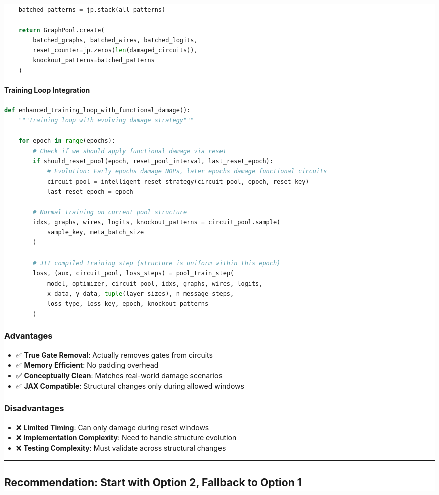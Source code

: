 ```python
    batched_patterns = jp.stack(all_patterns)
  
    return GraphPool.create(
        batched_graphs, batched_wires, batched_logits, 
        reset_counter=jp.zeros(len(damaged_circuits)), 
        knockout_patterns=batched_patterns
    )
```

#### Training Loop Integration

```python
def enhanced_training_loop_with_functional_damage():
    """Training loop with evolving damage strategy"""
  
    for epoch in range(epochs):
        # Check if we should apply functional damage via reset
        if should_reset_pool(epoch, reset_pool_interval, last_reset_epoch):
            # Evolution: Early epochs damage NOPs, later epochs damage functional circuits
            circuit_pool = intelligent_reset_strategy(circuit_pool, epoch, reset_key)
            last_reset_epoch = epoch
      
        # Normal training on current pool structure
        idxs, graphs, wires, logits, knockout_patterns = circuit_pool.sample(
            sample_key, meta_batch_size
        )
      
        # JIT compiled training step (structure is uniform within this epoch)
        loss, (aux, circuit_pool, loss_steps) = pool_train_step(
            model, optimizer, circuit_pool, idxs, graphs, wires, logits,
            x_data, y_data, tuple(layer_sizes), n_message_steps,
            loss_type, loss_key, epoch, knockout_patterns
        )
```

### Advantages

- ✅ **True Gate Removal**: Actually removes gates from circuits
- ✅ **Memory Efficient**: No padding overhead
- ✅ **Conceptually Clean**: Matches real-world damage scenarios
- ✅ **JAX Compatible**: Structural changes only during allowed windows

### Disadvantages

- ❌ **Limited Timing**: Can only damage during reset windows
- ❌ **Implementation Complexity**: Need to handle structure evolution
- ❌ **Testing Complexity**: Must validate across structural changes

---

## Recommendation: Start with Option 2, Fallback to Option 1
